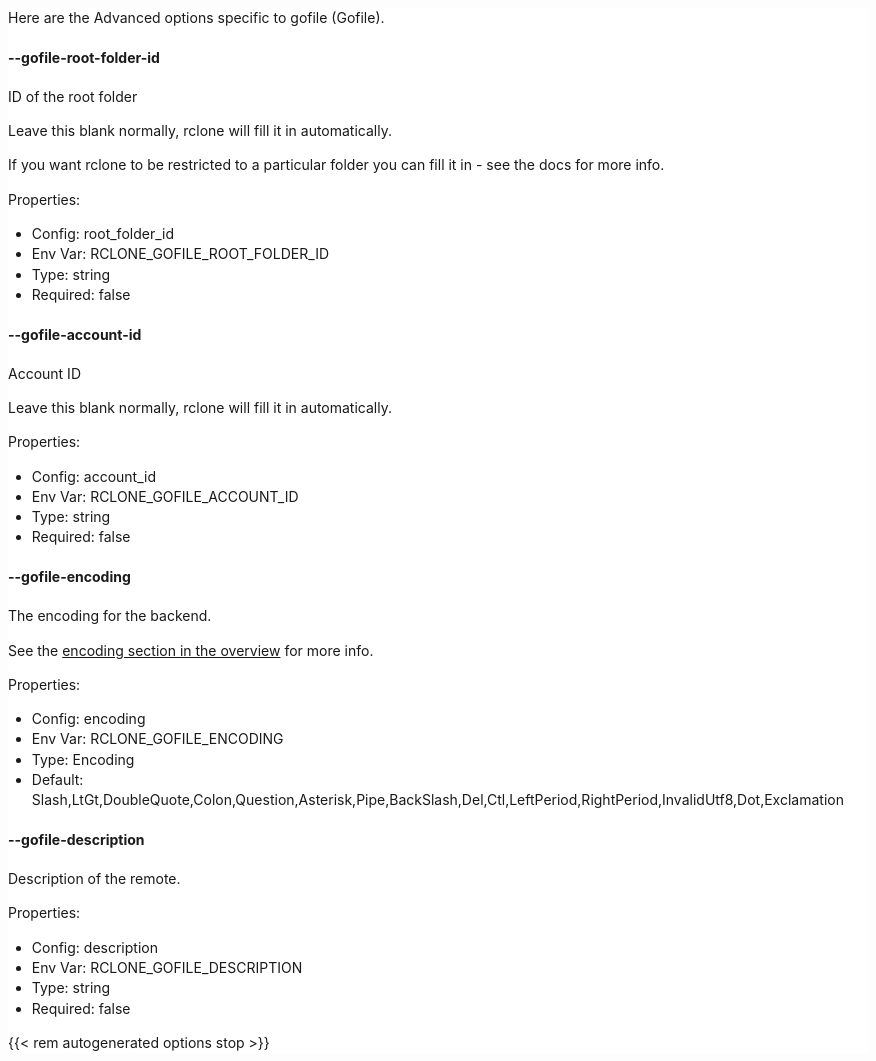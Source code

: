 Here are the Advanced options specific to gofile (Gofile).

#### --gofile-root-folder-id

ID of the root folder

Leave this blank normally, rclone will fill it in automatically.

If you want rclone to be restricted to a particular folder you can
fill it in - see the docs for more info.


Properties:

- Config:      root_folder_id
- Env Var:     RCLONE_GOFILE_ROOT_FOLDER_ID
- Type:        string
- Required:    false

#### --gofile-account-id

Account ID

Leave this blank normally, rclone will fill it in automatically.


Properties:

- Config:      account_id
- Env Var:     RCLONE_GOFILE_ACCOUNT_ID
- Type:        string
- Required:    false

#### --gofile-encoding

The encoding for the backend.

See the [encoding section in the overview](/overview/#encoding) for more info.

Properties:

- Config:      encoding
- Env Var:     RCLONE_GOFILE_ENCODING
- Type:        Encoding
- Default:     Slash,LtGt,DoubleQuote,Colon,Question,Asterisk,Pipe,BackSlash,Del,Ctl,LeftPeriod,RightPeriod,InvalidUtf8,Dot,Exclamation

#### --gofile-description

Description of the remote.

Properties:

- Config:      description
- Env Var:     RCLONE_GOFILE_DESCRIPTION
- Type:        string
- Required:    false

{{< rem autogenerated options stop >}}
